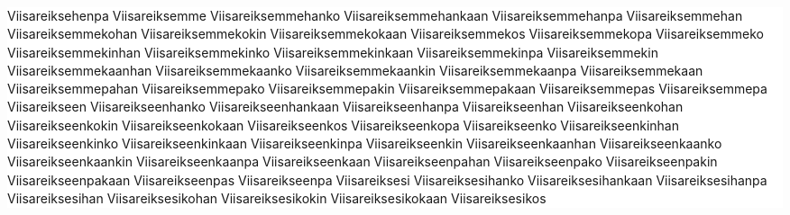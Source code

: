 Viisareiksehenpa
Viisareiksemme
Viisareiksemmehanko
Viisareiksemmehankaan
Viisareiksemmehanpa
Viisareiksemmehan
Viisareiksemmekohan
Viisareiksemmekokin
Viisareiksemmekokaan
Viisareiksemmekos
Viisareiksemmekopa
Viisareiksemmeko
Viisareiksemmekinhan
Viisareiksemmekinko
Viisareiksemmekinkaan
Viisareiksemmekinpa
Viisareiksemmekin
Viisareiksemmekaanhan
Viisareiksemmekaanko
Viisareiksemmekaankin
Viisareiksemmekaanpa
Viisareiksemmekaan
Viisareiksemmepahan
Viisareiksemmepako
Viisareiksemmepakin
Viisareiksemmepakaan
Viisareiksemmepas
Viisareiksemmepa
Viisareikseen
Viisareikseenhanko
Viisareikseenhankaan
Viisareikseenhanpa
Viisareikseenhan
Viisareikseenkohan
Viisareikseenkokin
Viisareikseenkokaan
Viisareikseenkos
Viisareikseenkopa
Viisareikseenko
Viisareikseenkinhan
Viisareikseenkinko
Viisareikseenkinkaan
Viisareikseenkinpa
Viisareikseenkin
Viisareikseenkaanhan
Viisareikseenkaanko
Viisareikseenkaankin
Viisareikseenkaanpa
Viisareikseenkaan
Viisareikseenpahan
Viisareikseenpako
Viisareikseenpakin
Viisareikseenpakaan
Viisareikseenpas
Viisareikseenpa
Viisareiksesi
Viisareiksesihanko
Viisareiksesihankaan
Viisareiksesihanpa
Viisareiksesihan
Viisareiksesikohan
Viisareiksesikokin
Viisareiksesikokaan
Viisareiksesikos